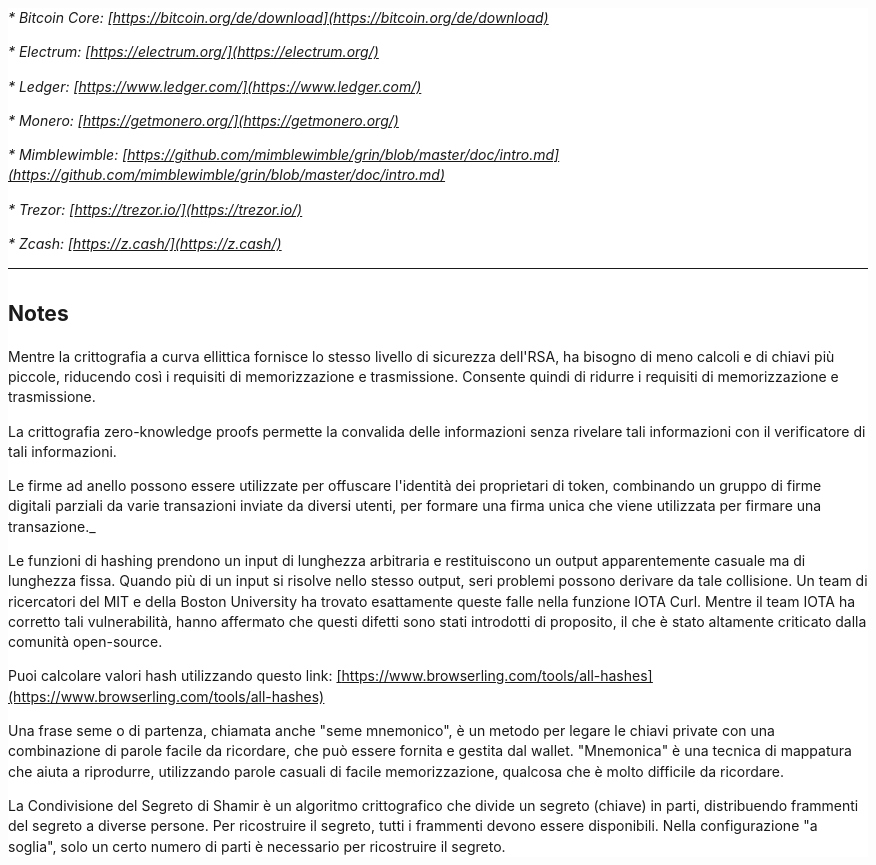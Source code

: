 _* Bitcoin Core: [https://bitcoin.org/de/download](https://bitcoin.org/de/download)_

_* Electrum: [https://electrum.org/](https://electrum.org/)_

_* Ledger: [https://www.ledger.com/](https://www.ledger.com/)_

_* Monero: [https://getmonero.org/](https://getmonero.org/)_

_* Mimblewimble: [https://github.com/mimblewimble/grin/blob/master/doc/intro.md](https://github.com/mimblewimble/grin/blob/master/doc/intro.md)_

_* Trezor: [https://trezor.io/](https://trezor.io/)_

_* Zcash: [https://z.cash/](https://z.cash/)_

***
## Notes

[^1]:
Mentre la crittografia a curva ellittica fornisce lo stesso livello di sicurezza dell'RSA, ha bisogno di meno calcoli e di chiavi più piccole, riducendo così i requisiti di memorizzazione e trasmissione. Consente quindi di ridurre i requisiti di memorizzazione e trasmissione.

[^2]:
La crittografia zero-knowledge proofs permette la convalida delle informazioni senza rivelare tali informazioni con il verificatore di tali informazioni.

[^3]:
Le firme ad anello possono essere utilizzate per offuscare l'identità dei proprietari di token, combinando un gruppo di firme digitali parziali da varie transazioni inviate da diversi utenti, per formare una firma unica che viene utilizzata per firmare una transazione._

[^4]:
Le funzioni di hashing prendono un input di lunghezza arbitraria e restituiscono un output apparentemente casuale ma di lunghezza fissa. Quando più di un input si risolve nello stesso output, seri problemi possono derivare da tale collisione. Un team di ricercatori del MIT e della Boston University ha trovato esattamente queste falle nella funzione IOTA Curl. Mentre il team IOTA ha corretto tali vulnerabilità, hanno affermato che questi difetti sono stati introdotti di proposito, il che è stato altamente criticato dalla comunità open-source.

[^5]:
Puoi calcolare valori  hash utilizzando questo link: <span style="text-decoration:underline;"> [https://www.browserling.com/tools/all-hashes](https://www.browserling.com/tools/all-hashes)</span>

[^6]:
Una frase seme o di partenza, chiamata anche "seme mnemonico", è un metodo per legare le chiavi private con una combinazione di parole facile da ricordare, che può essere fornita e gestita dal wallet. "Mnemonica" è una tecnica di mappatura che aiuta a riprodurre, utilizzando parole casuali di facile memorizzazione, qualcosa che è molto difficile da ricordare.

[^7]:
La Condivisione del Segreto di Shamir è un algoritmo crittografico che divide un segreto (chiave) in parti, distribuendo frammenti del segreto a diverse persone. Per ricostruire il segreto, tutti i frammenti devono essere disponibili. Nella configurazione "a soglia", solo un certo numero di parti è necessario per ricostruire il segreto.
